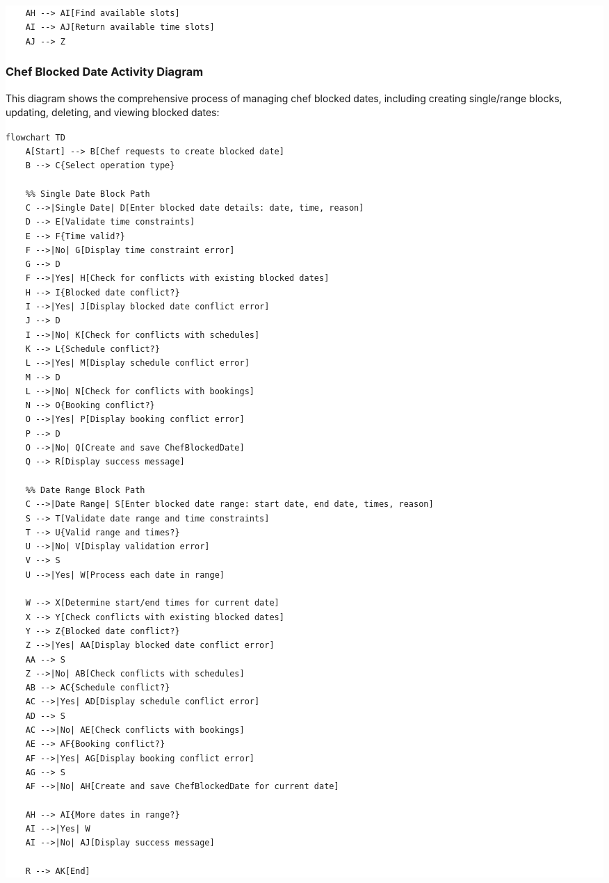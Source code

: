 ```mermaid
    AH --> AI[Find available slots]
    AI --> AJ[Return available time slots]
    AJ --> Z
```

### Chef Blocked Date Activity Diagram
This diagram shows the comprehensive process of managing chef blocked dates, including creating single/range blocks, updating, deleting, and viewing blocked dates:

```mermaid
flowchart TD
    A[Start] --> B[Chef requests to create blocked date]
    B --> C{Select operation type}
    
    %% Single Date Block Path
    C -->|Single Date| D[Enter blocked date details: date, time, reason]
    D --> E[Validate time constraints]
    E --> F{Time valid?}
    F -->|No| G[Display time constraint error]
    G --> D
    F -->|Yes| H[Check for conflicts with existing blocked dates]
    H --> I{Blocked date conflict?}
    I -->|Yes| J[Display blocked date conflict error]
    J --> D
    I -->|No| K[Check for conflicts with schedules]
    K --> L{Schedule conflict?}
    L -->|Yes| M[Display schedule conflict error]
    M --> D
    L -->|No| N[Check for conflicts with bookings]
    N --> O{Booking conflict?}
    O -->|Yes| P[Display booking conflict error]
    P --> D
    O -->|No| Q[Create and save ChefBlockedDate]
    Q --> R[Display success message]
    
    %% Date Range Block Path
    C -->|Date Range| S[Enter blocked date range: start date, end date, times, reason]
    S --> T[Validate date range and time constraints]
    T --> U{Valid range and times?}
    U -->|No| V[Display validation error]
    V --> S
    U -->|Yes| W[Process each date in range]
    
    W --> X[Determine start/end times for current date]
    X --> Y[Check conflicts with existing blocked dates]
    Y --> Z{Blocked date conflict?}
    Z -->|Yes| AA[Display blocked date conflict error]
    AA --> S
    Z -->|No| AB[Check conflicts with schedules]
    AB --> AC{Schedule conflict?}
    AC -->|Yes| AD[Display schedule conflict error]
    AD --> S
    AC -->|No| AE[Check conflicts with bookings]
    AE --> AF{Booking conflict?}
    AF -->|Yes| AG[Display booking conflict error]
    AG --> S
    AF -->|No| AH[Create and save ChefBlockedDate for current date]
    
    AH --> AI{More dates in range?}
    AI -->|Yes| W
    AI -->|No| AJ[Display success message]
    
    R --> AK[End]
```